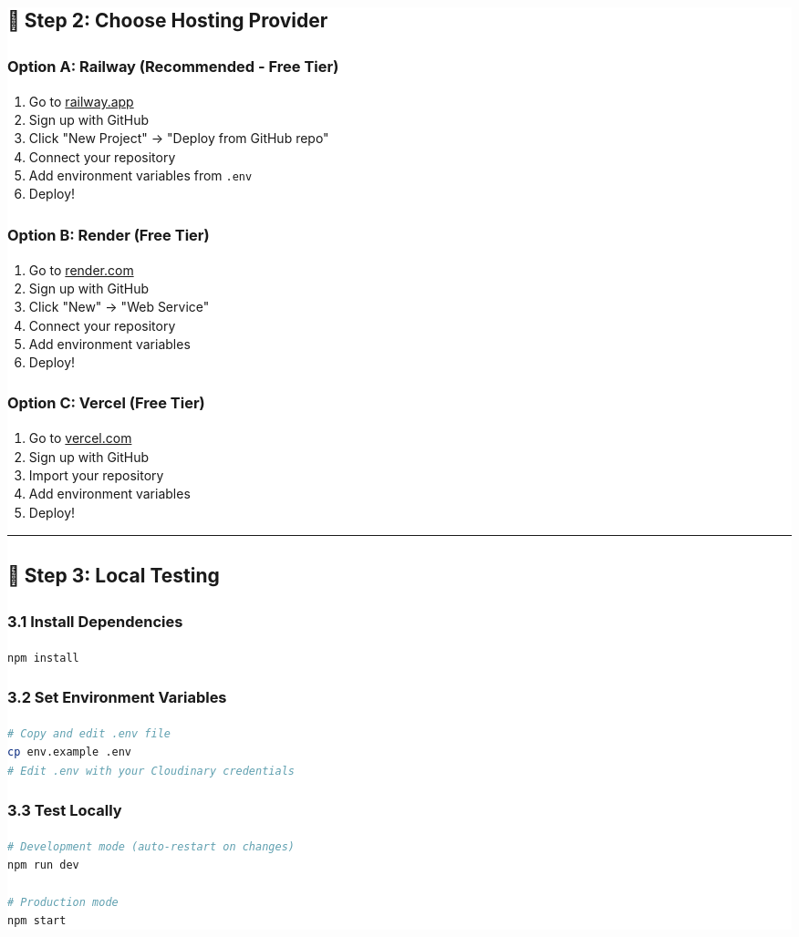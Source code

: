 ## 🚀 Step 2: Choose Hosting Provider

### Option A: Railway (Recommended - Free Tier)
1. Go to [railway.app](https://railway.app)
2. Sign up with GitHub
3. Click "New Project" → "Deploy from GitHub repo"
4. Connect your repository
5. Add environment variables from `.env`
6. Deploy!

### Option B: Render (Free Tier)
1. Go to [render.com](https://render.com)
2. Sign up with GitHub
3. Click "New" → "Web Service"
4. Connect your repository
5. Add environment variables
6. Deploy!

### Option C: Vercel (Free Tier)
1. Go to [vercel.com](https://vercel.com)
2. Sign up with GitHub
3. Import your repository
4. Add environment variables
5. Deploy!

---

## 🔧 Step 3: Local Testing

### 3.1 Install Dependencies
```bash
npm install
```

### 3.2 Set Environment Variables
```bash
# Copy and edit .env file
cp env.example .env
# Edit .env with your Cloudinary credentials
```

### 3.3 Test Locally
```bash
# Development mode (auto-restart on changes)
npm run dev

# Production mode
npm start
```
